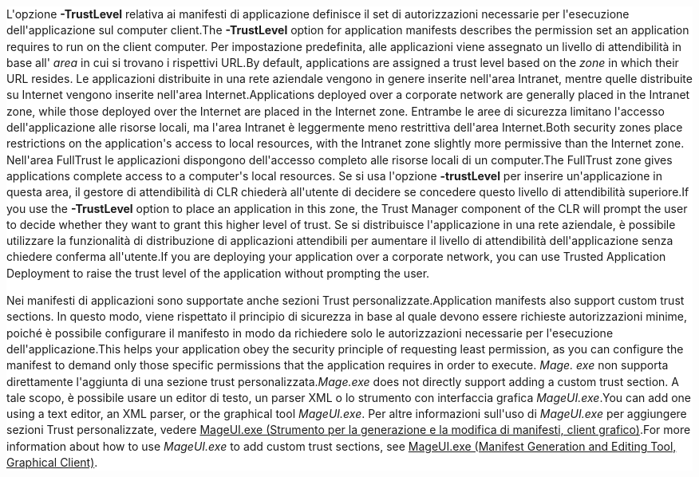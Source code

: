  <span data-ttu-id="e9da8-343">L'opzione **-TrustLevel** relativa ai manifesti di applicazione definisce il set di autorizzazioni necessarie per l'esecuzione dell'applicazione sul computer client.</span><span class="sxs-lookup"><span data-stu-id="e9da8-343">The **-TrustLevel** option for application manifests describes the permission set an application requires to run on the client computer.</span></span> <span data-ttu-id="e9da8-344">Per impostazione predefinita, alle applicazioni viene assegnato un livello di attendibilità in base all' *area* in cui si trovano i rispettivi URL.</span><span class="sxs-lookup"><span data-stu-id="e9da8-344">By default, applications are assigned a trust level based on the *zone* in which their URL resides.</span></span> <span data-ttu-id="e9da8-345">Le applicazioni distribuite in una rete aziendale vengono in genere inserite nell'area Intranet, mentre quelle distribuite su Internet vengono inserite nell'area Internet.</span><span class="sxs-lookup"><span data-stu-id="e9da8-345">Applications deployed over a corporate network are generally placed in the Intranet zone, while those deployed over the Internet are placed in the Internet zone.</span></span> <span data-ttu-id="e9da8-346">Entrambe le aree di sicurezza limitano l'accesso dell'applicazione alle risorse locali, ma l'area Intranet è leggermente meno restrittiva dell'area Internet.</span><span class="sxs-lookup"><span data-stu-id="e9da8-346">Both security zones place restrictions on the application's access to local resources, with the Intranet zone slightly more permissive than the Internet zone.</span></span> <span data-ttu-id="e9da8-347">Nell'area FullTrust le applicazioni dispongono dell'accesso completo alle risorse locali di un computer.</span><span class="sxs-lookup"><span data-stu-id="e9da8-347">The FullTrust zone gives applications complete access to a computer's local resources.</span></span> <span data-ttu-id="e9da8-348">Se si usa l'opzione **-trustLevel** per inserire un'applicazione in questa area, il gestore di attendibilità di CLR chiederà all'utente di decidere se concedere questo livello di attendibilità superiore.</span><span class="sxs-lookup"><span data-stu-id="e9da8-348">If you use the **-TrustLevel** option to place an application in this zone, the Trust Manager component of the CLR will prompt the user to decide whether they want to grant this higher level of trust.</span></span> <span data-ttu-id="e9da8-349">Se si distribuisce l'applicazione in una rete aziendale, è possibile utilizzare la funzionalità di distribuzione di applicazioni attendibili per aumentare il livello di attendibilità dell'applicazione senza chiedere conferma all'utente.</span><span class="sxs-lookup"><span data-stu-id="e9da8-349">If you are deploying your application over a corporate network, you can use Trusted Application Deployment to raise the trust level of the application without prompting the user.</span></span>

 <span data-ttu-id="e9da8-350">Nei manifesti di applicazioni sono supportate anche sezioni Trust personalizzate.</span><span class="sxs-lookup"><span data-stu-id="e9da8-350">Application manifests also support custom trust sections.</span></span> <span data-ttu-id="e9da8-351">In questo modo, viene rispettato il principio di sicurezza in base al quale devono essere richieste autorizzazioni minime, poiché è possibile configurare il manifesto in modo da richiedere solo le autorizzazioni necessarie per l'esecuzione dell'applicazione.</span><span class="sxs-lookup"><span data-stu-id="e9da8-351">This helps your application obey the security principle of requesting least permission, as you can configure the manifest to demand only those specific permissions that the application requires in order to execute.</span></span> <span data-ttu-id="e9da8-352">*Mage. exe* non supporta direttamente l'aggiunta di una sezione trust personalizzata.</span><span class="sxs-lookup"><span data-stu-id="e9da8-352">*Mage.exe* does not directly support adding a custom trust section.</span></span> <span data-ttu-id="e9da8-353">A tale scopo, è possibile usare un editor di testo, un parser XML o lo strumento con interfaccia grafica *MageUI.exe*.</span><span class="sxs-lookup"><span data-stu-id="e9da8-353">You can add one using a text editor, an XML parser, or the graphical tool *MageUI.exe*.</span></span> <span data-ttu-id="e9da8-354">Per altre informazioni sull'uso di *MageUI.exe* per aggiungere sezioni Trust personalizzate, vedere [MageUI.exe (Strumento per la generazione e la modifica di manifesti, client grafico)](mageui-exe-manifest-generation-and-editing-tool-graphical-client.md).</span><span class="sxs-lookup"><span data-stu-id="e9da8-354">For more information about how to use *MageUI.exe* to add custom trust sections, see [MageUI.exe (Manifest Generation and Editing Tool, Graphical Client)](mageui-exe-manifest-generation-and-editing-tool-graphical-client.md).</span></span>
